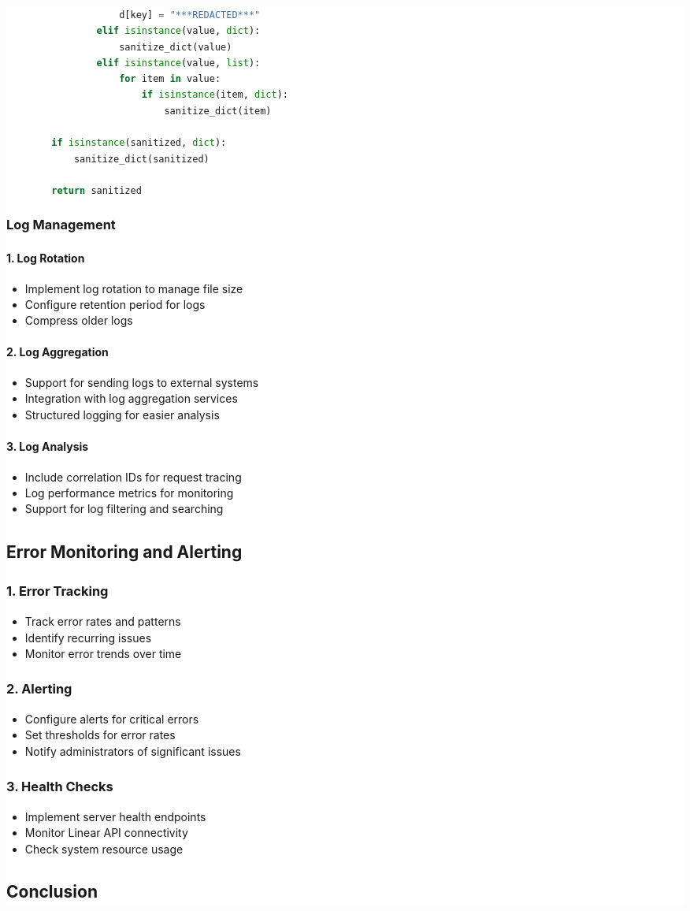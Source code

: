 ```python
                    d[key] = "***REDACTED***"
                elif isinstance(value, dict):
                    sanitize_dict(value)
                elif isinstance(value, list):
                    for item in value:
                        if isinstance(item, dict):
                            sanitize_dict(item)
        
        if isinstance(sanitized, dict):
            sanitize_dict(sanitized)
        
        return sanitized
```

### Log Management

#### 1. Log Rotation
- Implement log rotation to manage file size
- Configure retention period for logs
- Compress older logs

#### 2. Log Aggregation
- Support for sending logs to external systems
- Integration with log aggregation services
- Structured logging for easier analysis

#### 3. Log Analysis
- Include correlation IDs for request tracing
- Log performance metrics for monitoring
- Support for log filtering and searching

## Error Monitoring and Alerting

### 1. Error Tracking
- Track error rates and patterns
- Identify recurring issues
- Monitor error trends over time

### 2. Alerting
- Configure alerts for critical errors
- Set thresholds for error rates
- Notify administrators of significant issues

### 3. Health Checks
- Implement server health endpoints
- Monitor Linear API connectivity
- Check system resource usage

## Conclusion
